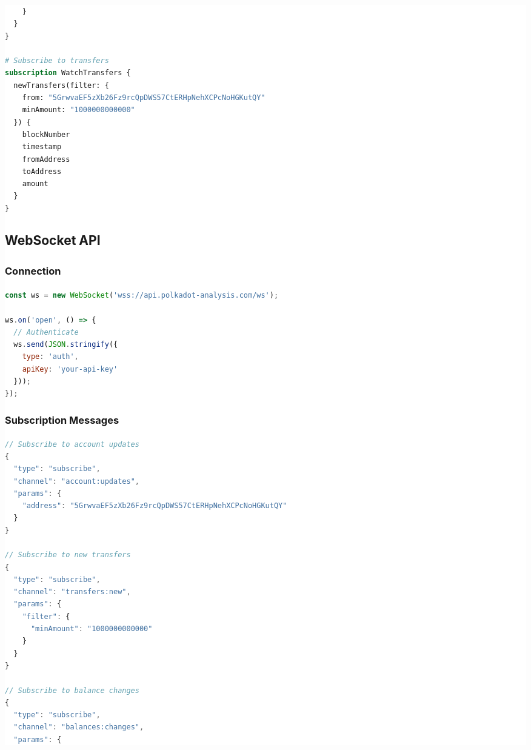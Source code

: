 ```graphql
    }
  }
}

# Subscribe to transfers
subscription WatchTransfers {
  newTransfers(filter: {
    from: "5GrwvaEF5zXb26Fz9rcQpDWS57CtERHpNehXCPcNoHGKutQY"
    minAmount: "1000000000000"
  }) {
    blockNumber
    timestamp
    fromAddress
    toAddress
    amount
  }
}
```

## WebSocket API

### Connection

```javascript
const ws = new WebSocket('wss://api.polkadot-analysis.com/ws');

ws.on('open', () => {
  // Authenticate
  ws.send(JSON.stringify({
    type: 'auth',
    apiKey: 'your-api-key'
  }));
});
```

### Subscription Messages

```javascript
// Subscribe to account updates
{
  "type": "subscribe",
  "channel": "account:updates",
  "params": {
    "address": "5GrwvaEF5zXb26Fz9rcQpDWS57CtERHpNehXCPcNoHGKutQY"
  }
}

// Subscribe to new transfers
{
  "type": "subscribe",
  "channel": "transfers:new",
  "params": {
    "filter": {
      "minAmount": "1000000000000"
    }
  }
}

// Subscribe to balance changes
{
  "type": "subscribe",
  "channel": "balances:changes",
  "params": {
```